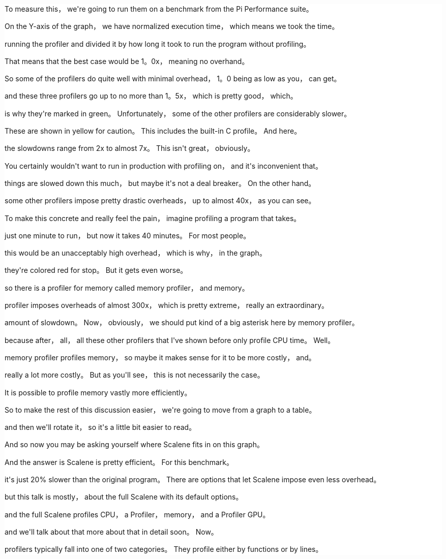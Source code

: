  To measure this， we're going to run them on a benchmark from the Pi Performance suite。

 On the Y-axis of the graph， we have normalized execution time， which means we took the time。

 running the profiler and divided it by how long it took to run the program without profiling。

 That means that the best case would be 1。0x， meaning no overhand。

 So some of the profilers do quite well with minimal overhead， 1。0 being as low as you， can get。

 and these three profilers go up to no more than 1。5x， which is pretty good， which。

 is why they're marked in green。 Unfortunately， some of the other profilers are considerably slower。

 These are shown in yellow for caution。 This includes the built-in C profile。 And here。

 the slowdowns range from 2x to almost 7x。 This isn't great， obviously。

 You certainly wouldn't want to run in production with profiling on， and it's inconvenient that。

 things are slowed down this much， but maybe it's not a deal breaker。 On the other hand。

 some other profilers impose pretty drastic overheads， up to almost 40x， as you can see。

 To make this concrete and really feel the pain， imagine profiling a program that takes。

 just one minute to run， but now it takes 40 minutes。 For most people。

 this would be an unacceptably high overhead， which is why， in the graph。

 they're colored red for stop。 But it gets even worse。

 so there is a profiler for memory called memory profiler， and memory。

 profiler imposes overheads of almost 300x， which is pretty extreme， really an extraordinary。

 amount of slowdown。 Now， obviously， we should put kind of a big asterisk here by memory profiler。

 because after， all， all these other profilers that I've shown before only profile CPU time。 Well。

 memory profiler profiles memory， so maybe it makes sense for it to be more costly， and。

 really a lot more costly。 But as you'll see， this is not necessarily the case。

 It is possible to profile memory vastly more efficiently。

 So to make the rest of this discussion easier， we're going to move from a graph to a table。

 and then we'll rotate it， so it's a little bit easier to read。

 And so now you may be asking yourself where Scalene fits in on this graph。

 And the answer is Scalene is pretty efficient。 For this benchmark。

 it's just 20% slower than the original program。 There are options that let Scalene impose even less overhead。

 but this talk is mostly， about the full Scalene with its default options。

 and the full Scalene profiles CPU， a Profiler， memory， and a Profiler GPU。

 and we'll talk about that more about that in detail soon。 Now。

 profilers typically fall into one of two categories。 They profile either by functions or by lines。
